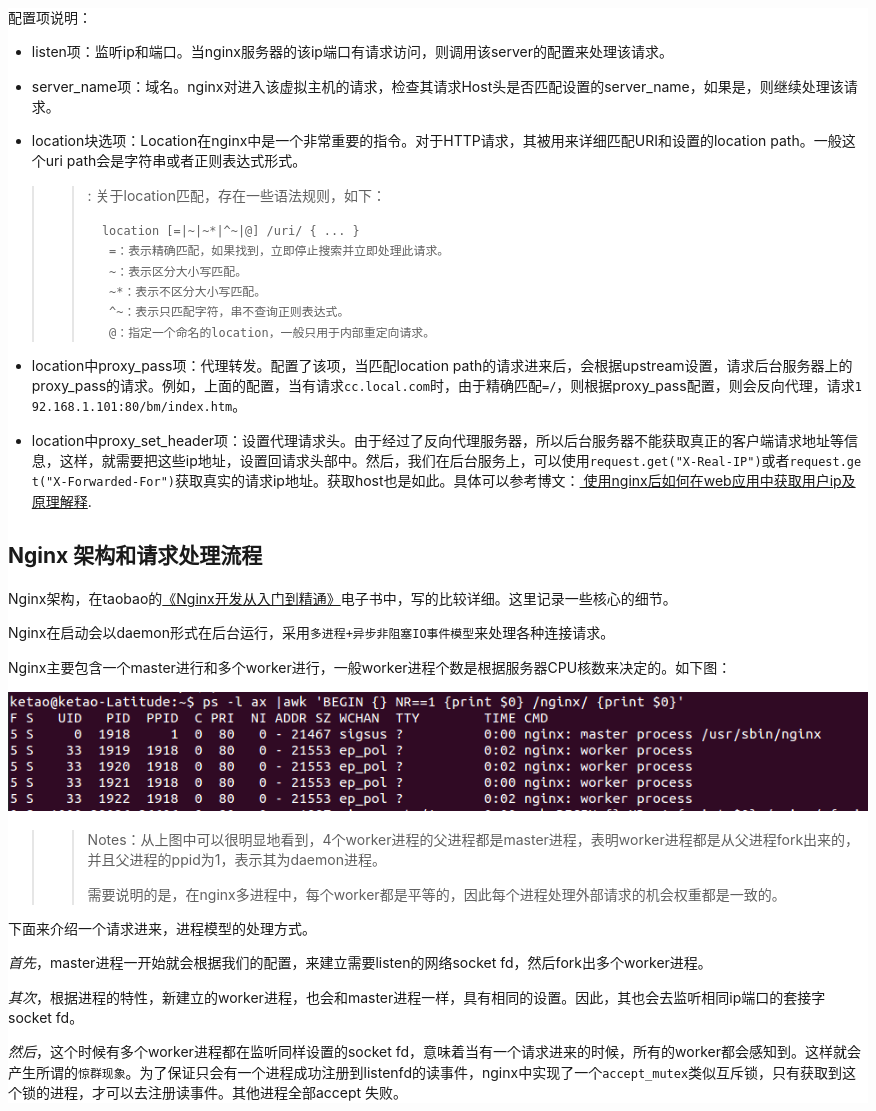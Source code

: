配置项说明：

*  listen项：监听ip和端口。当nginx服务器的该ip端口有请求访问，则调用该server的配置来处理该请求。

*  server_name项：域名。nginx对进入该虚拟主机的请求，检查其请求Host头是否匹配设置的server_name，如果是，则继续处理该请求。

*  location块选项：Location在nginx中是一个非常重要的指令。对于HTTP请求，其被用来详细匹配URI和设置的location path。一般这个uri path会是字符串或者正则表达式形式。

>>: 关于location匹配，存在一些语法规则，如下：
>>
>>       location [=|~|~*|^~|@] /uri/ { ... }
>>        =：表示精确匹配，如果找到，立即停止搜索并立即处理此请求。
>>        ~：表示区分大小写匹配。
>>        ~*：表示不区分大小写匹配。
>>        ^~：表示只匹配字符，串不查询正则表达式。
>>        @：指定一个命名的location，一般只用于内部重定向请求。

*  location中proxy_pass项：代理转发。配置了该项，当匹配location path的请求进来后，会根据upstream设置，请求后台服务器上的proxy_pass的请求。例如，上面的配置，当有请求`cc.local.com`时，由于精确匹配`=/`，则根据proxy_pass配置，则会反向代理，请求`192.168.1.101:80/bm/index.htm`。

*  location中proxy_set_header项：设置代理请求头。由于经过了反向代理服务器，所以后台服务器不能获取真正的客户端请求地址等信息，这样，就需要把这些ip地址，设置回请求头部中。然后，我们在后台服务上，可以使用`request.get("X-Real-IP")`或者`request.get("X-Forwarded-For")`获取真实的请求ip地址。获取host也是如此。具体可以参考博文：[ 使用nginx后如何在web应用中获取用户ip及原理解释](http://gong1208.iteye.com/blog/1559835).


## <a id="ProcessRequest">Nginx 架构和请求处理流程</a>

Nginx架构，在taobao的[《Nginx开发从入门到精通》](http://tengine.taobao.org/book/chapter_02.html)电子书中，写的比较详细。这里记录一些核心的细节。

Nginx在启动会以daemon形式在后台运行，采用`多进程+异步非阻塞IO事件模型`来处理各种连接请求。

Nginx主要包含一个master进行和多个worker进行，一般worker进程个数是根据服务器CPU核数来决定的。如下图：

<img src="/images/2015/08/nginx_process.png" />

>> Notes：从上图中可以很明显地看到，4个worker进程的父进程都是master进程，表明worker进程都是从父进程fork出来的，并且父进程的ppid为1，表示其为daemon进程。
>> 
>> 需要说明的是，在nginx多进程中，每个worker都是平等的，因此每个进程处理外部请求的机会权重都是一致的。
>> 

下面来介绍一个请求进来，进程模型的处理方式。

*首先*，master进程一开始就会根据我们的配置，来建立需要listen的网络socket fd，然后fork出多个worker进程。

*其次*，根据进程的特性，新建立的worker进程，也会和master进程一样，具有相同的设置。因此，其也会去监听相同ip端口的套接字socket fd。

*然后*，这个时候有多个worker进程都在监听同样设置的socket fd，意味着当有一个请求进来的时候，所有的worker都会感知到。这样就会产生所谓的`惊群现象`。为了保证只会有一个进程成功注册到listenfd的读事件，nginx中实现了一个`accept_mutex`类似互斥锁，只有获取到这个锁的进程，才可以去注册读事件。其他进程全部accept 失败。

